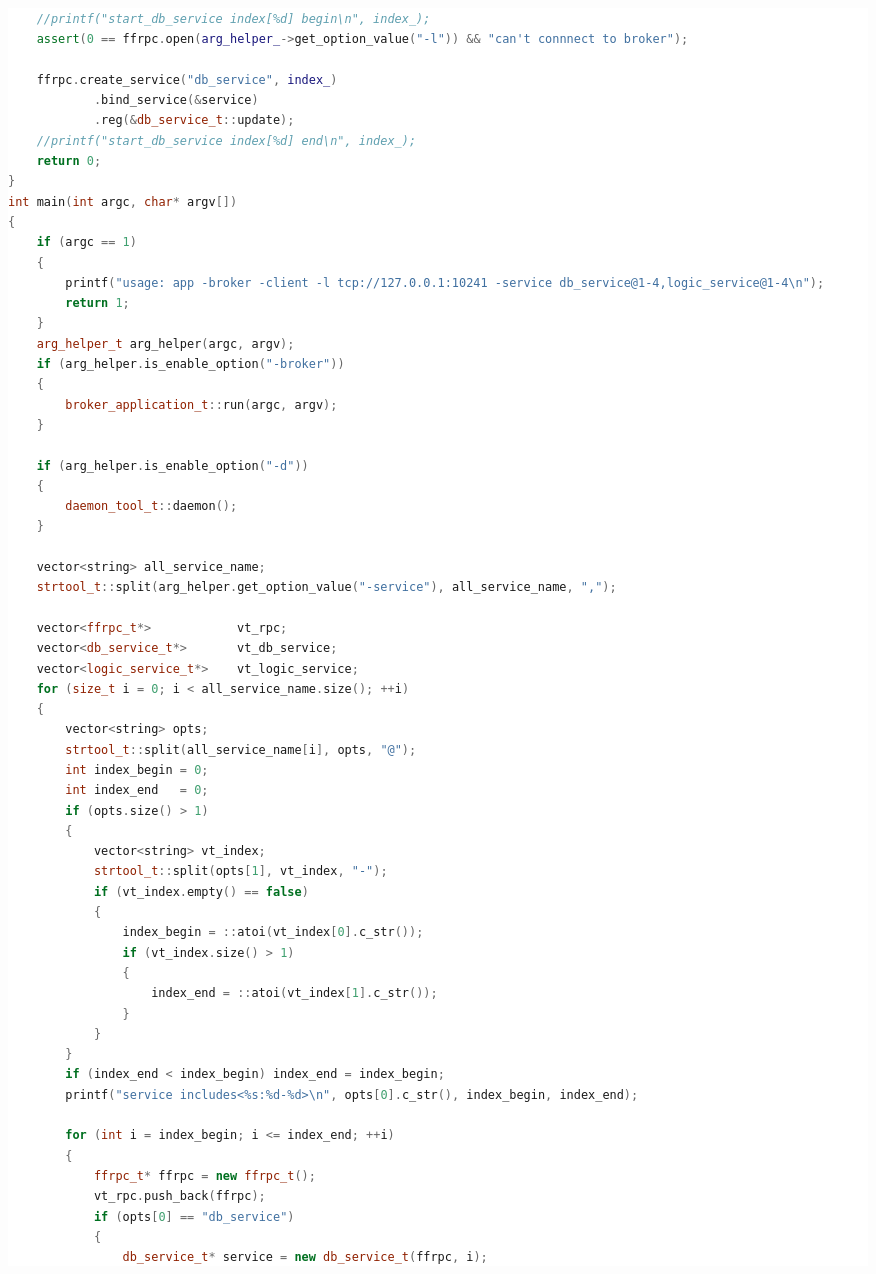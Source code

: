 ```cpp
    //printf("start_db_service index[%d] begin\n", index_);
    assert(0 == ffrpc.open(arg_helper_->get_option_value("-l")) && "can't connnect to broker");

    ffrpc.create_service("db_service", index_)
            .bind_service(&service)
            .reg(&db_service_t::update);
    //printf("start_db_service index[%d] end\n", index_);
    return 0;
}
int main(int argc, char* argv[])
{
    if (argc == 1)
    {
        printf("usage: app -broker -client -l tcp://127.0.0.1:10241 -service db_service@1-4,logic_service@1-4\n");
        return 1;
    }
    arg_helper_t arg_helper(argc, argv);
    if (arg_helper.is_enable_option("-broker"))
    {
        broker_application_t::run(argc, argv);
    }

    if (arg_helper.is_enable_option("-d"))
    {
        daemon_tool_t::daemon();
    }
    
    vector<string> all_service_name;
    strtool_t::split(arg_helper.get_option_value("-service"), all_service_name, ",");
    
    vector<ffrpc_t*>            vt_rpc;
    vector<db_service_t*>       vt_db_service;
    vector<logic_service_t*>    vt_logic_service;
    for (size_t i = 0; i < all_service_name.size(); ++i)
    {
        vector<string> opts;
        strtool_t::split(all_service_name[i], opts, "@");
        int index_begin = 0;
        int index_end   = 0;
        if (opts.size() > 1)
        {
            vector<string> vt_index;
            strtool_t::split(opts[1], vt_index, "-");
            if (vt_index.empty() == false)
            {
                index_begin = ::atoi(vt_index[0].c_str());
                if (vt_index.size() > 1)
                {
                    index_end = ::atoi(vt_index[1].c_str());
                }
            }
        }
        if (index_end < index_begin) index_end = index_begin;
        printf("service includes<%s:%d-%d>\n", opts[0].c_str(), index_begin, index_end);
        
        for (int i = index_begin; i <= index_end; ++i)
        {
            ffrpc_t* ffrpc = new ffrpc_t();
            vt_rpc.push_back(ffrpc);
            if (opts[0] == "db_service")
            {
                db_service_t* service = new db_service_t(ffrpc, i);
```